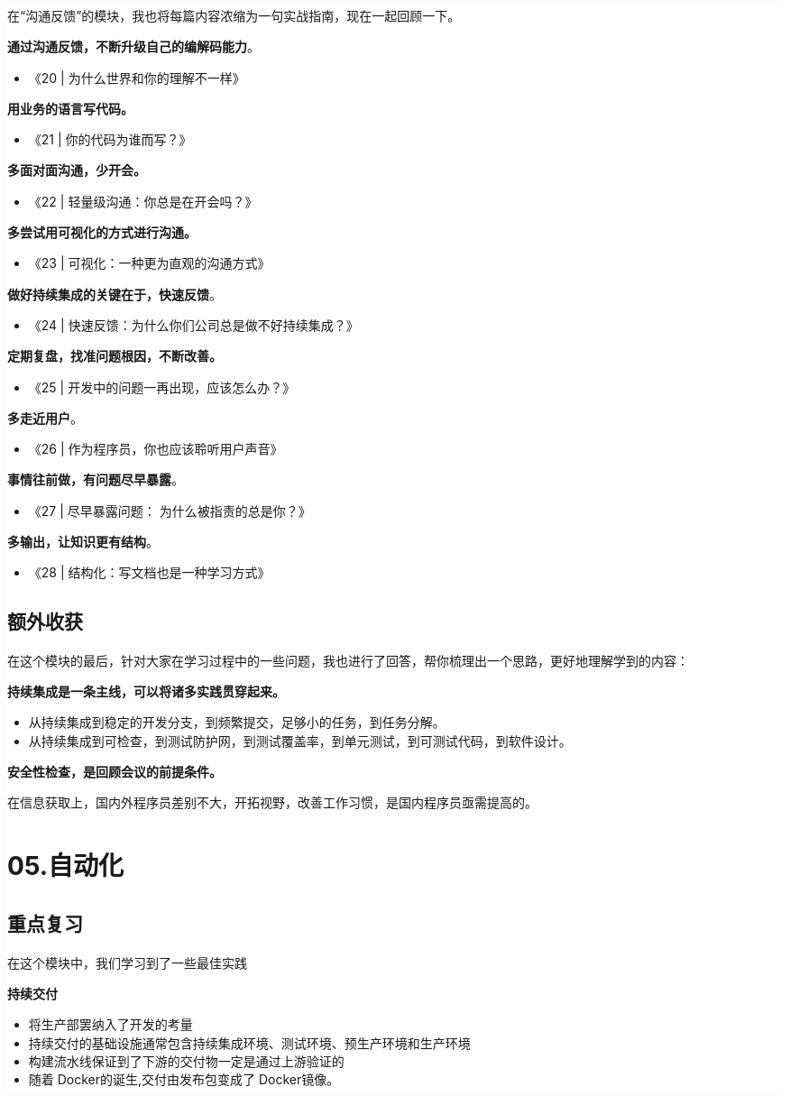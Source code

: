 在“沟通反馈”的模块，我也将每篇内容浓缩为⼀句实战指南，现在⼀起回顾⼀下。

**通过沟通反馈，不断升级⾃⼰的编解码能⼒**。

- 《20 | 为什么世界和你的理解不⼀样》

**⽤业务的语⾔写代码。** 

- 《21 | 你的代码为谁⽽写？》

**多⾯对⾯沟通，少开会。** 

- 《22 | 轻量级沟通：你总是在开会吗？》 

**多尝试⽤可视化的⽅式进⾏沟通。**

- 《23 | 可视化：⼀种更为直观的沟通⽅式》

**做好持续集成的关键在于，快速反馈**。

- 《24 | 快速反馈：为什么你们公司总是做不好持续集成？》 

**定期复盘，找准问题根因，不断改善。** 

- 《25 | 开发中的问题⼀再出现，应该怎么办？》 

**多⾛近⽤户**。

- 《26 | 作为程序员，你也应该聆听⽤户声⾳》 

**事情往前做，有问题尽早暴露**。

- 《27 | 尽早暴露问题： 为什么被指责的总是你？》 

**多输出，让知识更有结构**。

- 《28 | 结构化：写⽂档也是⼀种学习⽅式》

## 额外收获

在这个模块的最后，针对⼤家在学习过程中的⼀些问题，我也进⾏了回答，帮你梳理出⼀个思路，更好地理解学到的内容：

 **持续集成是⼀条主线，可以将诸多实践贯穿起来。** 

- 从持续集成到稳定的开发分⽀，到频繁提交，⾜够⼩的任务，到任务分解。
-  从持续集成到可检查，到测试防护⽹，到测试覆盖率，到单元测试，到可测试代码，到软件设计。 

**安全性检查，是回顾会议的前提条件。** 

在信息获取上，国内外程序员差别不⼤，开拓视野，改善⼯作习惯，是国内程序员亟需提⾼的。

# 05.自动化

## 重点复习

在这个模块中，我们学习到了一些最佳实践

**持续交付**

- 将生产部罢纳入了开发的考量
- 持续交付的基础设施通常包含持续集成环境、测试环境、预生产环境和生产环境
- 构建流水线保证到了下游的交付物一定是通过上游验证的
- 随着 Docker的诞生,交付由发布包变成了 Docker镜像。
